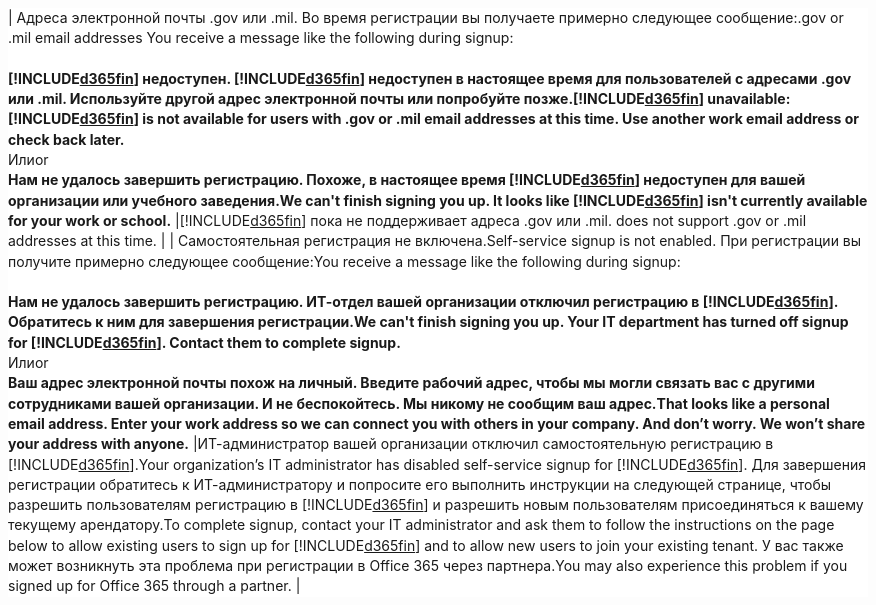 | <span data-ttu-id="ef6ba-130">Адреса электронной почты .gov или .mil. Во время регистрации вы получаете примерно следующее сообщение:</span><span class="sxs-lookup"><span data-stu-id="ef6ba-130">.gov or .mil email addresses You receive a message like the following during signup:</span></span><br /><br /><span data-ttu-id="ef6ba-131">**[!INCLUDE[d365fin](includes/d365fin_md.md)] недоступен. [!INCLUDE[d365fin](includes/d365fin_md.md)] недоступен в настоящее время для пользователей с адресами .gov или .mil. Используйте другой адрес электронной почты или попробуйте позже.**</span><span class="sxs-lookup"><span data-stu-id="ef6ba-131">**[!INCLUDE[d365fin](includes/d365fin_md.md)] unavailable: [!INCLUDE[d365fin](includes/d365fin_md.md)] is not available for users with .gov or .mil email addresses at this time. Use another work email address or check back later.**</span></span> <br><span data-ttu-id="ef6ba-132">Или</span><span class="sxs-lookup"><span data-stu-id="ef6ba-132">or</span></span> <br><span data-ttu-id="ef6ba-133">**Нам не удалось завершить регистрацию. Похоже, в настоящее время [!INCLUDE[d365fin](includes/d365fin_md.md)] недоступен для вашей организации или учебного заведения.**</span><span class="sxs-lookup"><span data-stu-id="ef6ba-133">**We can't finish signing you up. It looks like [!INCLUDE[d365fin](includes/d365fin_md.md)] isn't currently available for your work or school.**</span></span> |[!INCLUDE[d365fin](includes/d365fin_md.md)]<span data-ttu-id="ef6ba-134"> пока не поддерживает адреса .gov или .mil.</span><span class="sxs-lookup"><span data-stu-id="ef6ba-134"> does not support .gov or .mil addresses at this time.</span></span> |
| <span data-ttu-id="ef6ba-135">Самостоятельная регистрация не включена.</span><span class="sxs-lookup"><span data-stu-id="ef6ba-135">Self-service signup is not enabled.</span></span> <span data-ttu-id="ef6ba-136">При регистрации вы получите примерно следующее сообщение:</span><span class="sxs-lookup"><span data-stu-id="ef6ba-136">You receive a message like the following during signup:</span></span><br /><br /><span data-ttu-id="ef6ba-137">**Нам не удалось завершить регистрацию. ИТ-отдел вашей организации отключил регистрацию в [!INCLUDE[d365fin](includes/d365fin_md.md)]. Обратитесь к ним для завершения регистрации.**</span><span class="sxs-lookup"><span data-stu-id="ef6ba-137">**We can't finish signing you up. Your IT department has turned off signup for [!INCLUDE[d365fin](includes/d365fin_md.md)]. Contact them to complete signup.**</span></span> <br><span data-ttu-id="ef6ba-138">Или</span><span class="sxs-lookup"><span data-stu-id="ef6ba-138">or</span></span> <br> <span data-ttu-id="ef6ba-139">**Ваш адрес электронной почты похож на личный. Введите рабочий адрес, чтобы мы могли связать вас с другими сотрудниками вашей организации. И не беспокойтесь. Мы никому не сообщим ваш адрес.**</span><span class="sxs-lookup"><span data-stu-id="ef6ba-139">**That looks like a personal email address. Enter your work address so we can connect you with others in your company. And don’t worry. We won’t share your address with anyone.**</span></span> |<span data-ttu-id="ef6ba-140">ИТ-администратор вашей организации отключил самостоятельную регистрацию в [!INCLUDE[d365fin](includes/d365fin_md.md)].</span><span class="sxs-lookup"><span data-stu-id="ef6ba-140">Your organization’s IT administrator has disabled self-service signup for [!INCLUDE[d365fin](includes/d365fin_md.md)].</span></span> <span data-ttu-id="ef6ba-141">Для завершения регистрации обратитесь к ИТ-администратору и попросите его выполнить инструкции на следующей странице, чтобы разрешить пользователям регистрацию в [!INCLUDE[d365fin](includes/d365fin_md.md)] и разрешить новым пользователям присоединяться к вашему текущему арендатору.</span><span class="sxs-lookup"><span data-stu-id="ef6ba-141">To complete signup, contact your IT administrator and ask them to follow the instructions on the page below to allow existing users to sign up for [!INCLUDE[d365fin](includes/d365fin_md.md)] and to allow new users to join your existing tenant.</span></span> <span data-ttu-id="ef6ba-142">У вас также может возникнуть эта проблема при регистрации в Office 365 через партнера.</span><span class="sxs-lookup"><span data-stu-id="ef6ba-142">You may also experience this problem if you signed up for Office 365 through a partner.</span></span> |